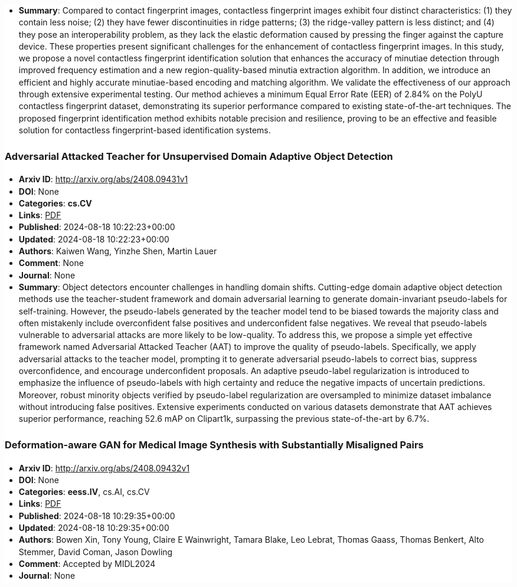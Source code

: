 - **Summary**: Compared to contact fingerprint images, contactless fingerprint images exhibit four distinct characteristics: (1) they contain less noise; (2) they have fewer discontinuities in ridge patterns; (3) the ridge-valley pattern is less distinct; and (4) they pose an interoperability problem, as they lack the elastic deformation caused by pressing the finger against the capture device. These properties present significant challenges for the enhancement of contactless fingerprint images. In this study, we propose a novel contactless fingerprint identification solution that enhances the accuracy of minutiae detection through improved frequency estimation and a new region-quality-based minutia extraction algorithm. In addition, we introduce an efficient and highly accurate minutiae-based encoding and matching algorithm. We validate the effectiveness of our approach through extensive experimental testing. Our method achieves a minimum Equal Error Rate (EER) of 2.84\% on the PolyU contactless fingerprint dataset, demonstrating its superior performance compared to existing state-of-the-art techniques. The proposed fingerprint identification method exhibits notable precision and resilience, proving to be an effective and feasible solution for contactless fingerprint-based identification systems.



### Adversarial Attacked Teacher for Unsupervised Domain Adaptive Object Detection
- **Arxiv ID**: http://arxiv.org/abs/2408.09431v1
- **DOI**: None
- **Categories**: **cs.CV**
- **Links**: [PDF](http://arxiv.org/pdf/2408.09431v1)
- **Published**: 2024-08-18 10:22:23+00:00
- **Updated**: 2024-08-18 10:22:23+00:00
- **Authors**: Kaiwen Wang, Yinzhe Shen, Martin Lauer
- **Comment**: None
- **Journal**: None
- **Summary**: Object detectors encounter challenges in handling domain shifts. Cutting-edge domain adaptive object detection methods use the teacher-student framework and domain adversarial learning to generate domain-invariant pseudo-labels for self-training. However, the pseudo-labels generated by the teacher model tend to be biased towards the majority class and often mistakenly include overconfident false positives and underconfident false negatives. We reveal that pseudo-labels vulnerable to adversarial attacks are more likely to be low-quality. To address this, we propose a simple yet effective framework named Adversarial Attacked Teacher (AAT) to improve the quality of pseudo-labels. Specifically, we apply adversarial attacks to the teacher model, prompting it to generate adversarial pseudo-labels to correct bias, suppress overconfidence, and encourage underconfident proposals. An adaptive pseudo-label regularization is introduced to emphasize the influence of pseudo-labels with high certainty and reduce the negative impacts of uncertain predictions. Moreover, robust minority objects verified by pseudo-label regularization are oversampled to minimize dataset imbalance without introducing false positives. Extensive experiments conducted on various datasets demonstrate that AAT achieves superior performance, reaching 52.6 mAP on Clipart1k, surpassing the previous state-of-the-art by 6.7%.



### Deformation-aware GAN for Medical Image Synthesis with Substantially Misaligned Pairs
- **Arxiv ID**: http://arxiv.org/abs/2408.09432v1
- **DOI**: None
- **Categories**: **eess.IV**, cs.AI, cs.CV
- **Links**: [PDF](http://arxiv.org/pdf/2408.09432v1)
- **Published**: 2024-08-18 10:29:35+00:00
- **Updated**: 2024-08-18 10:29:35+00:00
- **Authors**: Bowen Xin, Tony Young, Claire E Wainwright, Tamara Blake, Leo Lebrat, Thomas Gaass, Thomas Benkert, Alto Stemmer, David Coman, Jason Dowling
- **Comment**: Accepted by MIDL2024
- **Journal**: None